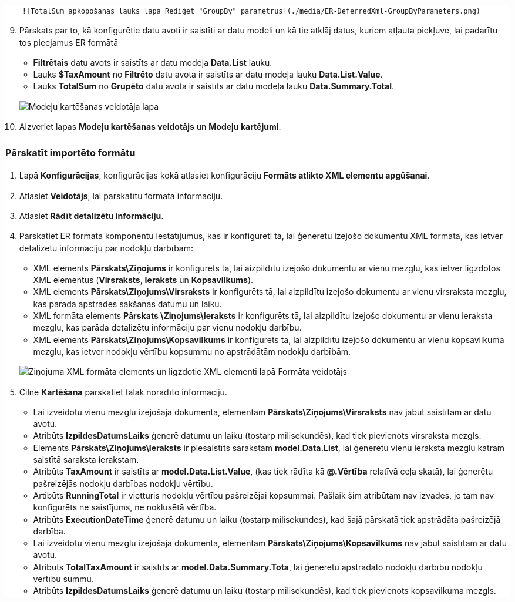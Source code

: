         ![TotalSum apkopošanas lauks lapā Rediģēt "GroupBy" parametrus](./media/ER-DeferredXml-GroupByParameters.png)

9. Pārskats par to, kā konfigurētie datu avoti ir saistīti ar datu modeli un kā tie atklāj datus, kuriem atļauta piekļuve, lai padarītu tos pieejamus ER formātā

    - **Filtrētais** datu avots ir saistīts ar datu modeļa **Data.List** lauku.
    - Lauks **\$TaxAmount** no **Filtrēto** datu avota ir saistīts ar datu modeļa lauku **Data.List.Value**.
    - Lauks **TotalSum** no **Grupēto** datu avota ir saistīts ar datu modeļa lauku **Data.Summary.Total**.

    ![Modeļu kartēšanas veidotāja lapa](./media/ER-DeferredXml-ModelMapping.png)

10. Aizveriet lapas **Modeļu kartēšanas veidotājs** un **Modeļu kartējumi**.

### <a name="review-the-imported-format"></a>Pārskatīt importēto formātu

1. Lapā **Konfigurācijas**, konfigurācijas kokā atlasiet konfigurāciju **Formāts atlikto XML elementu apgūšanai**.
2. Atlasiet **Veidotājs**, lai pārskatītu formāta informāciju.
3. Atlasiet **Rādīt detalizētu informāciju**.
4. Pārskatiet ER formāta komponentu iestatījumus, kas ir konfigurēti tā, lai ģenerētu izejošo dokumentu XML formātā, kas ietver detalizētu informāciju par nodokļu darbībām:

    - XML elements **Pārskats\\Ziņojums** ir konfigurēts tā, lai aizpildītu izejošo dokumentu ar vienu mezglu, kas ietver ligzdotos XML elementus (**Virsraksts**, **Ieraksts** un **Kopsavilkums**).
    - XML elements **Pārskats\\Ziņojums\\Virsraksts** ir konfigurēts tā, lai aizpildītu izejošo dokumentu ar vienu virsraksta mezglu, kas parāda apstrādes sākšanas datumu un laiku.
    - XML formāta elements **Pārskats \\Ziņojums\\Ieraksts** ir konfigurēts tā, lai aizpildītu izejošo dokumentu ar vienu ieraksta mezglu, kas parāda detalizētu informāciju par vienu nodokļu darbību.
    - XML elements **Pārskats\\Ziņojums\\Kopsavilkums** ir konfigurēts tā, lai aizpildītu izejošo dokumentu ar vienu kopsavilkuma mezglu, kas ietver nodokļu vērtību kopsummu no apstrādātām nodokļu darbībām.

    ![Ziņojuma XML formāta elements un ligzdotie XML elementi lapā Formāta veidotājs](./media/ER-DeferredXml-Format.png)

5. Cilnē **Kartēšana** pārskatiet tālāk norādīto informāciju.

    - Lai izveidotu vienu mezglu izejošajā dokumentā, elementam **Pārskats\\Ziņojums\\Virsraksts** nav jābūt saistītam ar datu avotu.
    - Atribūts **IzpildesDatumsLaiks** ģenerē datumu un laiku (tostarp milisekundēs), kad tiek pievienots virsraksta mezgls.
    - Elements **Pārskats\\Ziņojums\\Ieraksts** ir piesaistīts sarakstam **model.Data.List**, lai ģenerētu vienu ieraksta mezglu katram saistītā saraksta ierakstam.
    - Atribūts **TaxAmount** ir saistīts ar **model.Data.List.Value**, (kas tiek rādīta kā **\@.Vērtība** relatīvā ceļa skatā), lai ģenerētu pašreizējās nodokļu darbības nodokļu vērtību.
    - Artibūts **RunningTotal** ir vietturis nodokļu vērtību pašreizējai kopsummai. Pašlaik šim atribūtam nav izvades, jo tam nav konfigurēts ne saistījums, ne noklusētā vērtība.
    - Atribūts **ExecutionDateTime** ģenerē datumu un laiku (tostarp milisekundes), kad šajā pārskatā tiek apstrādāta pašreizējā darbība.
    - Lai izveidotu vienu mezglu izejošajā dokumentā, elementam **Pārskats\\Ziņojums\\Kopsavilkums** nav jābūt saistītam ar datu avotu.
    - Atribūts **TotalTaxAmount** ir saistīts ar **model.Data.Summary.Tota**, lai ģenerētu apstrādāto nodokļu darbību nodokļu vērtību summu.
    - Atribūts **IzpildesDatumsLaiks** ģenerē datumu un laiku (tostarp milisekundēs), kad tiek pievienots kopsavilkuma mezgls.
